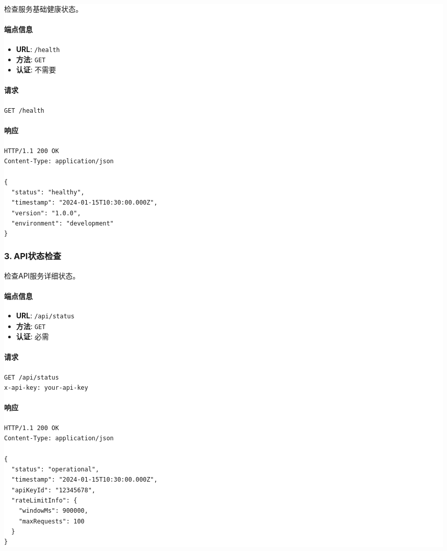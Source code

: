 检查服务基础健康状态。

#### 端点信息

- **URL**: `/health`
- **方法**: `GET`
- **认证**: 不需要

#### 请求

```http
GET /health
```

#### 响应

```http
HTTP/1.1 200 OK
Content-Type: application/json

{
  "status": "healthy",
  "timestamp": "2024-01-15T10:30:00.000Z",
  "version": "1.0.0",
  "environment": "development"
}
```

### 3. API状态检查

检查API服务详细状态。

#### 端点信息

- **URL**: `/api/status`
- **方法**: `GET`
- **认证**: 必需

#### 请求

```http
GET /api/status
x-api-key: your-api-key
```

#### 响应

```http
HTTP/1.1 200 OK
Content-Type: application/json

{
  "status": "operational",
  "timestamp": "2024-01-15T10:30:00.000Z",
  "apiKeyId": "12345678",
  "rateLimitInfo": {
    "windowMs": 900000,
    "maxRequests": 100
  }
}
```
